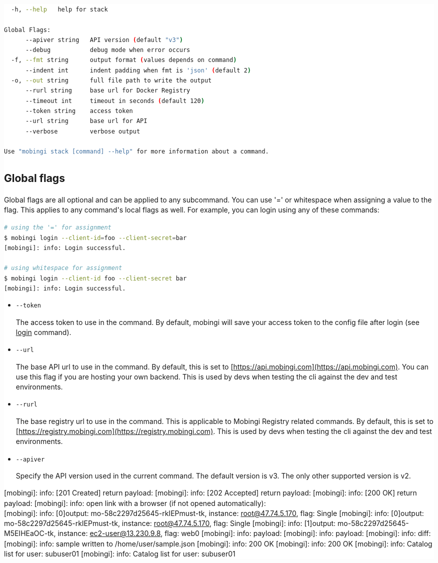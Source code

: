 ```bash
  -h, --help   help for stack                                    

Global Flags:                                                    
      --apiver string   API version (default "v3")
      --debug           debug mode when error occurs
  -f, --fmt string      output format (values depends on command)
      --indent int      indent padding when fmt is 'json' (default 2)
  -o, --out string      full file path to write the output
      --rurl string     base url for Docker Registry
      --timeout int     timeout in seconds (default 120)
      --token string    access token
      --url string      base url for API
      --verbose         verbose output

Use "mobingi stack [command] --help" for more information about a command.
```

## Global flags

Global flags are all optional and can be applied to any subcommand. You can use '=' or whitespace when assigning a value to the flag. This applies to any command's local flags as well. For example, you can login using any of these commands:

```bash
# using the '=' for assignment
$ mobingi login --client-id=foo --client-secret=bar
[mobingi]: info: Login successful.

# using whitespace for assignment
$ mobingi login --client-id foo --client-secret bar
[mobingi]: info: Login successful.
```

* `--token`

  The access token to use in the command. By default, mobingi will save your access token to the config file after login \(see [login](mobingi-cli-documentation.md#login) command\).  

* `--url`

  The base API url to use in the command. By default, this is set to [https://api.mobingi.com](https://api.mobingi.com). You can use this flag if you are hosting your own backend. This is used by devs when testing the cli against the dev and test environments.  

* `--rurl`

  The base registry url to use in the command. This is applicable to Mobingi Registry related commands. By default, this is set to [https://registry.mobingi.com](https://registry.mobingi.com). This is used by devs when testing the cli against the dev and test environments.  

* `--apiver`

  Specify the API version used in the current command. The default version is v3. The only other supported version is v2.  


[mobingi]: info: [201 Created] return payload:
[mobingi]: info: [202 Accepted] return payload:
[mobingi]: info: [200 OK] return payload:
[mobingi]: info: open link with a browser (if not opened automatically): \
[mobingi]: info: [0]output: mo-58c2297d25645-rkIEPmust-tk, instance: root@47.74.5.170, flag: Single
[mobingi]: info: [0]output: mo-58c2297d25645-rkIEPmust-tk, instance: root@47.74.5.170, flag: Single
[mobingi]: info: [1]output: mo-58c2297d25645-M5EIHEaOC-tk, instance: ec2-user@13.230.9.8, flag: web0
[mobingi]: info: payload:
[mobingi]: info: payload:
[mobingi]: info: diff:
[mobingi]: info: sample written to /home/user/sample.json
[mobingi]: info: 200 OK
[mobingi]: info: 200 OK
[mobingi]: info: Catalog list for user: subuser01
[mobingi]: info: Catalog list for user: subuser01